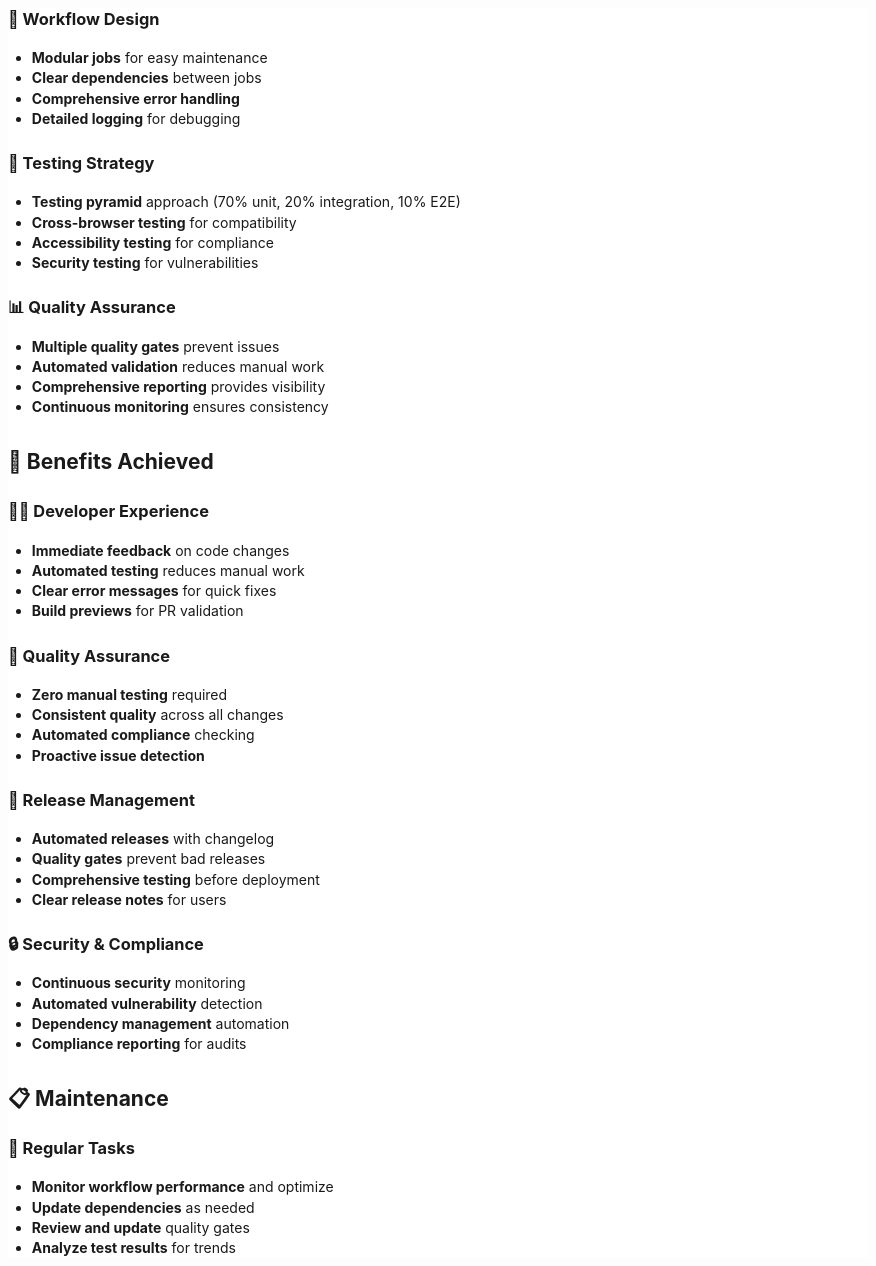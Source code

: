 ### 🔄 Workflow Design
- **Modular jobs** for easy maintenance
- **Clear dependencies** between jobs
- **Comprehensive error handling**
- **Detailed logging** for debugging

### 🧪 Testing Strategy
- **Testing pyramid** approach (70% unit, 20% integration, 10% E2E)
- **Cross-browser testing** for compatibility
- **Accessibility testing** for compliance
- **Security testing** for vulnerabilities

### 📊 Quality Assurance
- **Multiple quality gates** prevent issues
- **Automated validation** reduces manual work
- **Comprehensive reporting** provides visibility
- **Continuous monitoring** ensures consistency

## 🚀 Benefits Achieved

### 👨‍💻 Developer Experience
- **Immediate feedback** on code changes
- **Automated testing** reduces manual work
- **Clear error messages** for quick fixes
- **Build previews** for PR validation

### 🎯 Quality Assurance
- **Zero manual testing** required
- **Consistent quality** across all changes
- **Automated compliance** checking
- **Proactive issue detection**

### 🚀 Release Management
- **Automated releases** with changelog
- **Quality gates** prevent bad releases
- **Comprehensive testing** before deployment
- **Clear release notes** for users

### 🔒 Security & Compliance
- **Continuous security** monitoring
- **Automated vulnerability** detection
- **Dependency management** automation
- **Compliance reporting** for audits

## 📋 Maintenance

### 🔄 Regular Tasks
- **Monitor workflow performance** and optimize
- **Update dependencies** as needed
- **Review and update** quality gates
- **Analyze test results** for trends
